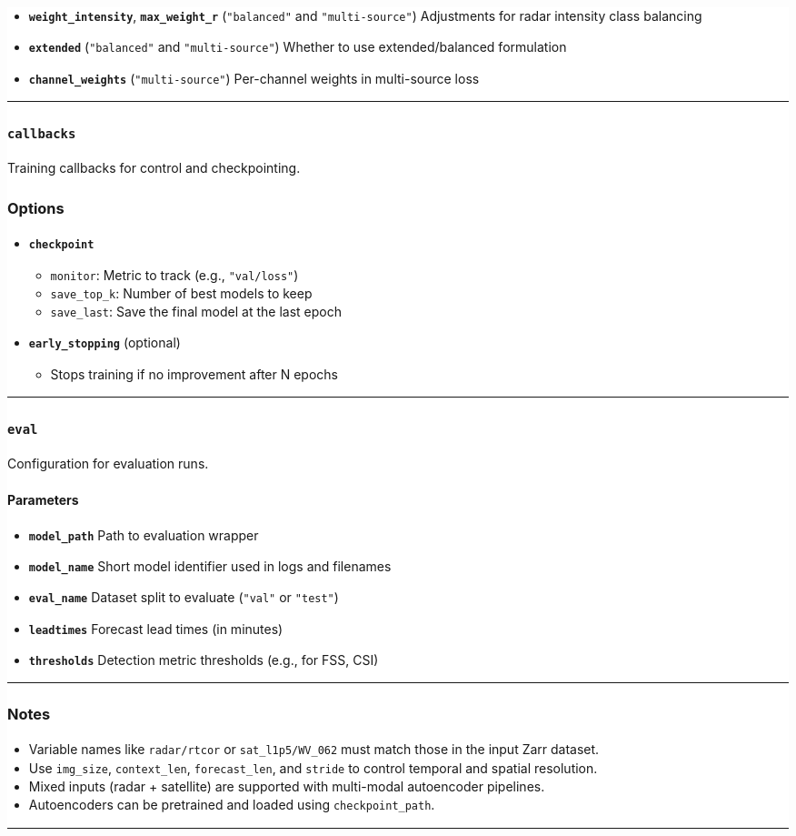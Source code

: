 * **`weight_intensity`**, **`max_weight_r`** (`"balanced"` and `"multi-source"`)
  Adjustments for radar intensity class balancing

* **`extended`** (`"balanced"` and `"multi-source"`)
  Whether to use extended/balanced formulation

* **`channel_weights`** (`"multi-source"`)
  Per-channel weights in multi-source loss

---

### `callbacks`

Training callbacks for control and checkpointing.

### Options

* **`checkpoint`**

  * `monitor`: Metric to track (e.g., `"val/loss"`)
  * `save_top_k`: Number of best models to keep
  * `save_last`: Save the final model at the last epoch

* **`early_stopping`** (optional)

  * Stops training if no improvement after N epochs

---

### `eval`

Configuration for evaluation runs.

#### Parameters

* **`model_path`**
  Path to evaluation wrapper

* **`model_name`**
  Short model identifier used in logs and filenames

* **`eval_name`**
  Dataset split to evaluate (`"val"` or `"test"`)

* **`leadtimes`**
  Forecast lead times (in minutes)

* **`thresholds`**
  Detection metric thresholds (e.g., for FSS, CSI)

---

### Notes

* Variable names like `radar/rtcor` or `sat_l1p5/WV_062` must match those in the input Zarr dataset.
* Use `img_size`, `context_len`, `forecast_len`, and `stride` to control temporal and spatial resolution.
* Mixed inputs (radar + satellite) are supported with multi-modal autoencoder pipelines.
* Autoencoders can be pretrained and loaded using `checkpoint_path`.

---